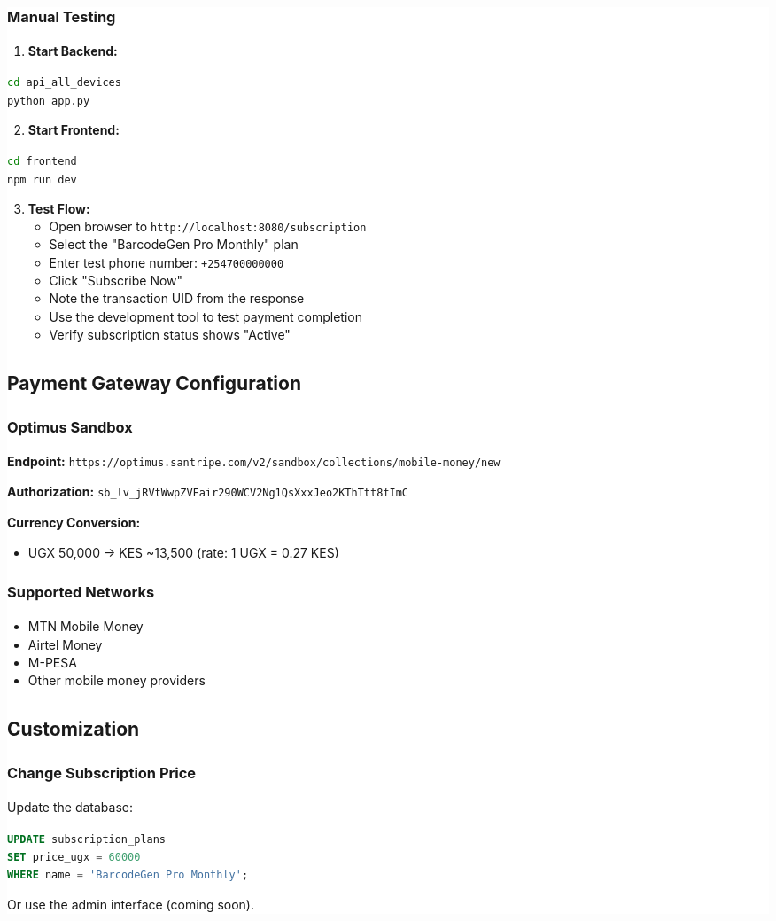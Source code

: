 ### Manual Testing

1. **Start Backend:**
```bash
cd api_all_devices
python app.py
```

2. **Start Frontend:**
```bash
cd frontend
npm run dev
```

3. **Test Flow:**
   - Open browser to `http://localhost:8080/subscription`
   - Select the "BarcodeGen Pro Monthly" plan
   - Enter test phone number: `+254700000000`
   - Click "Subscribe Now"
   - Note the transaction UID from the response
   - Use the development tool to test payment completion
   - Verify subscription status shows "Active"

## Payment Gateway Configuration

### Optimus Sandbox

**Endpoint:** `https://optimus.santripe.com/v2/sandbox/collections/mobile-money/new`

**Authorization:** `sb_lv_jRVtWwpZVFair290WCV2Ng1QsXxxJeo2KThTtt8fImC`

**Currency Conversion:**
- UGX 50,000 → KES ~13,500 (rate: 1 UGX = 0.27 KES)

### Supported Networks
- MTN Mobile Money
- Airtel Money
- M-PESA
- Other mobile money providers

## Customization

### Change Subscription Price

Update the database:

```sql
UPDATE subscription_plans 
SET price_ugx = 60000 
WHERE name = 'BarcodeGen Pro Monthly';
```

Or use the admin interface (coming soon).
